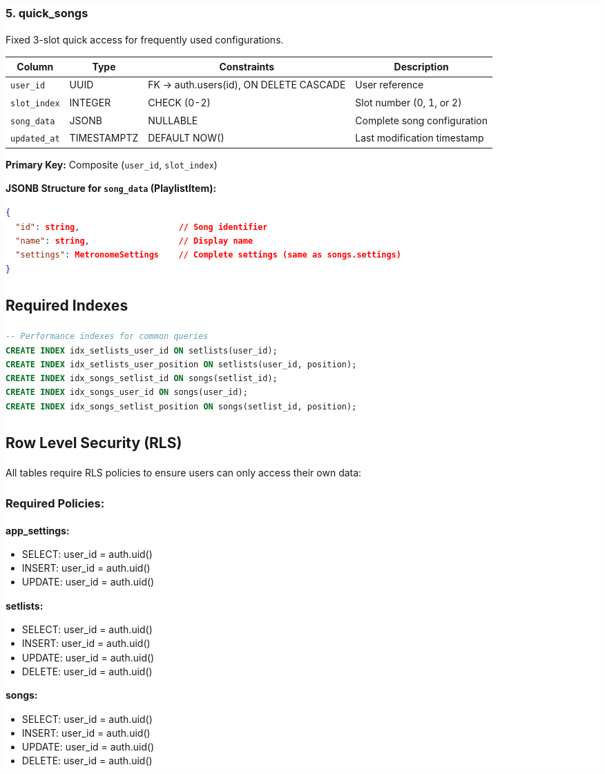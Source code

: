 ### 5. **quick_songs**
Fixed 3-slot quick access for frequently used configurations.

| Column | Type | Constraints | Description |
|--------|------|------------|-------------|
| `user_id` | UUID | FK → auth.users(id), ON DELETE CASCADE | User reference |
| `slot_index` | INTEGER | CHECK (0-2) | Slot number (0, 1, or 2) |
| `song_data` | JSONB | NULLABLE | Complete song configuration |
| `updated_at` | TIMESTAMPTZ | DEFAULT NOW() | Last modification timestamp |

**Primary Key:** Composite (`user_id`, `slot_index`)

**JSONB Structure for `song_data` (PlaylistItem):**
```json
{
  "id": string,                    // Song identifier
  "name": string,                  // Display name
  "settings": MetronomeSettings    // Complete settings (same as songs.settings)
}
```

## Required Indexes
```sql
-- Performance indexes for common queries
CREATE INDEX idx_setlists_user_id ON setlists(user_id);
CREATE INDEX idx_setlists_user_position ON setlists(user_id, position);
CREATE INDEX idx_songs_setlist_id ON songs(setlist_id);
CREATE INDEX idx_songs_user_id ON songs(user_id);
CREATE INDEX idx_songs_setlist_position ON songs(setlist_id, position);
```

## Row Level Security (RLS)

All tables require RLS policies to ensure users can only access their own data:

### Required Policies:

**app_settings:**
- SELECT: user_id = auth.uid()
- INSERT: user_id = auth.uid()
- UPDATE: user_id = auth.uid()

**setlists:**
- SELECT: user_id = auth.uid()
- INSERT: user_id = auth.uid()
- UPDATE: user_id = auth.uid()
- DELETE: user_id = auth.uid()

**songs:**
- SELECT: user_id = auth.uid()
- INSERT: user_id = auth.uid()
- UPDATE: user_id = auth.uid()
- DELETE: user_id = auth.uid()

